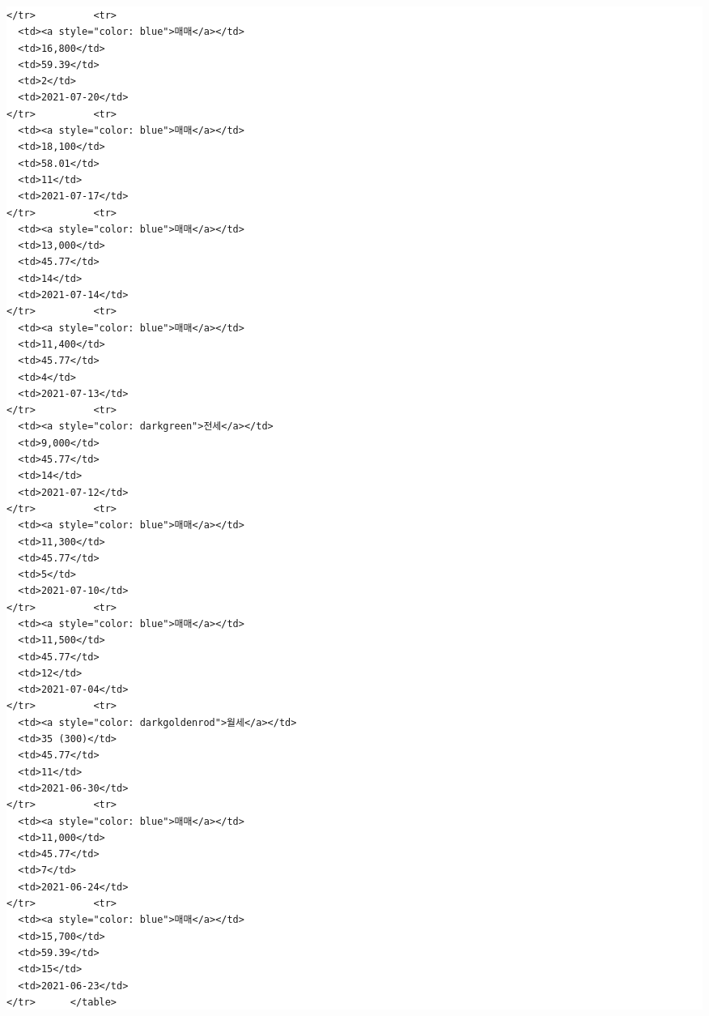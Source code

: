     </tr>          <tr>
      <td><a style="color: blue">매매</a></td>
      <td>16,800</td>
      <td>59.39</td>
      <td>2</td>
      <td>2021-07-20</td>
    </tr>          <tr>
      <td><a style="color: blue">매매</a></td>
      <td>18,100</td>
      <td>58.01</td>
      <td>11</td>
      <td>2021-07-17</td>
    </tr>          <tr>
      <td><a style="color: blue">매매</a></td>
      <td>13,000</td>
      <td>45.77</td>
      <td>14</td>
      <td>2021-07-14</td>
    </tr>          <tr>
      <td><a style="color: blue">매매</a></td>
      <td>11,400</td>
      <td>45.77</td>
      <td>4</td>
      <td>2021-07-13</td>
    </tr>          <tr>
      <td><a style="color: darkgreen">전세</a></td>
      <td>9,000</td>
      <td>45.77</td>
      <td>14</td>
      <td>2021-07-12</td>
    </tr>          <tr>
      <td><a style="color: blue">매매</a></td>
      <td>11,300</td>
      <td>45.77</td>
      <td>5</td>
      <td>2021-07-10</td>
    </tr>          <tr>
      <td><a style="color: blue">매매</a></td>
      <td>11,500</td>
      <td>45.77</td>
      <td>12</td>
      <td>2021-07-04</td>
    </tr>          <tr>
      <td><a style="color: darkgoldenrod">월세</a></td>
      <td>35 (300)</td>
      <td>45.77</td>
      <td>11</td>
      <td>2021-06-30</td>
    </tr>          <tr>
      <td><a style="color: blue">매매</a></td>
      <td>11,000</td>
      <td>45.77</td>
      <td>7</td>
      <td>2021-06-24</td>
    </tr>          <tr>
      <td><a style="color: blue">매매</a></td>
      <td>15,700</td>
      <td>59.39</td>
      <td>15</td>
      <td>2021-06-23</td>
    </tr>      </table>
    

